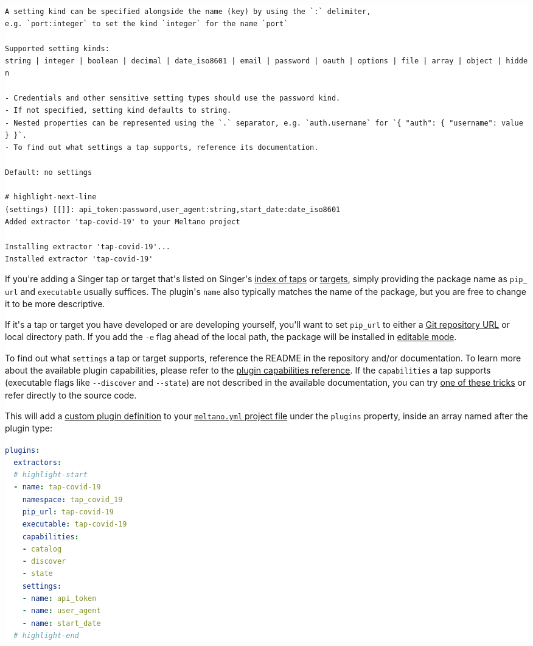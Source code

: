 ```console
A setting kind can be specified alongside the name (key) by using the `:` delimiter,
e.g. `port:integer` to set the kind `integer` for the name `port`

Supported setting kinds:
string | integer | boolean | decimal | date_iso8601 | email | password | oauth | options | file | array | object | hidden

- Credentials and other sensitive setting types should use the password kind.
- If not specified, setting kind defaults to string.
- Nested properties can be represented using the `.` separator, e.g. `auth.username` for `{ "auth": { "username": value } }`.
- To find out what settings a tap supports, reference its documentation.

Default: no settings

# highlight-next-line
(settings) [[]]: api_token:password,user_agent:string,start_date:date_iso8601
Added extractor 'tap-covid-19' to your Meltano project

Installing extractor 'tap-covid-19'...
Installed extractor 'tap-covid-19'
```

If you're adding a Singer tap or target that's listed on Singer's [index of taps](https://www.singer.io/#taps) or [targets](https://www.singer.io/#targets),
simply providing the package name as `pip_url` and `executable` usually suffices.
The plugin's `name` also typically matches the name of the package, but you are free to change it to be more descriptive.

If it's a tap or target you have developed or are developing yourself,
you'll want to set `pip_url` to either a [Git repository URL](https://pip.pypa.io/en/stable/reference/pip_install/#git) or local directory path.
If you add the `-e` flag ahead of the local path, the package will be installed in [editable mode](https://pip.pypa.io/en/stable/reference/pip_install/#editable-installs).

To find out what `settings` a tap or target supports, reference the README in the repository and/or documentation. To learn more about the available plugin capabilities, please refer to the [plugin capabilities reference](/reference/plugin-definition-syntax#capabilities). If the `capabilities` a tap supports (executable flags like `--discover` and `--state`) are not described in the available documentation, you can try [one of these tricks](/contribute/plugins#how-to-test-a-tap) or refer directly to the source code.

This will add a [custom plugin definition](/concepts/project#custom-plugin-definitions) to your [`meltano.yml` project file](/concepts/project#plugins) under the `plugins` property, inside an array named after the plugin type:

```yaml title="meltano.yml"
plugins:
  extractors:
  # highlight-start
  - name: tap-covid-19
    namespace: tap_covid_19
    pip_url: tap-covid-19
    executable: tap-covid-19
    capabilities:
    - catalog
    - discover
    - state
    settings:
    - name: api_token
    - name: user_agent
    - name: start_date
  # highlight-end
```

